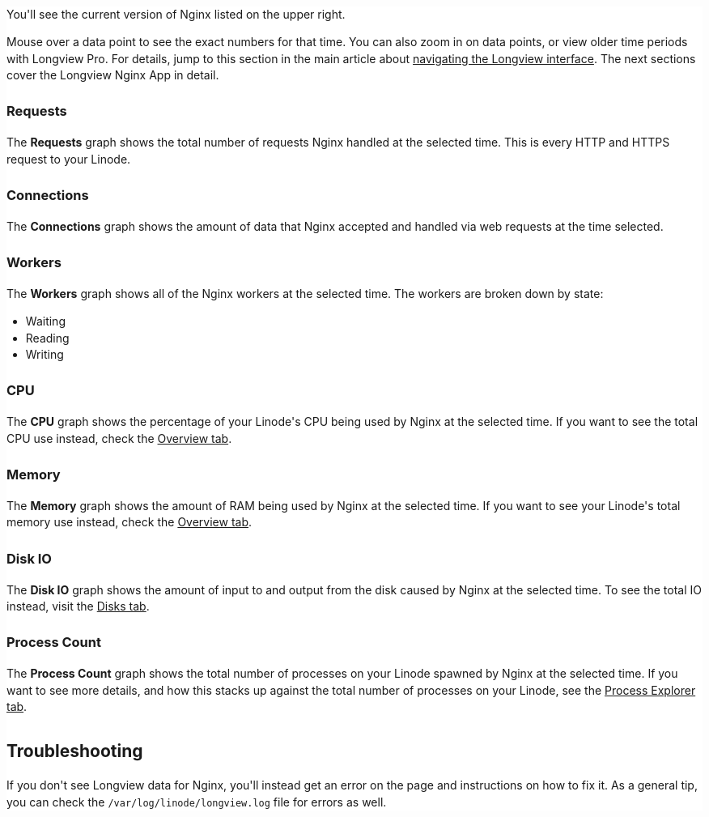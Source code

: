 You'll see the current version of Nginx listed on the upper right.

Mouse over a data point to see the exact numbers for that time. You can also zoom in on data points, or view older time periods with Longview Pro. For details, jump to this section in the main article about [navigating the Longview interface](longview#sph_using-the-interface). The next sections cover the Longview Nginx App in detail.

### Requests

The **Requests** graph shows the total number of requests Nginx handled at the selected time. This is every HTTP and HTTPS request to your Linode.

### Connections

The **Connections** graph shows the amount of data that Nginx accepted and handled via web requests at the time selected.

### Workers

The **Workers** graph shows all of the Nginx workers at the selected time. The workers are broken down by state:

-   Waiting
-   Reading
-   Writing

### CPU

The **CPU** graph shows the percentage of your Linode's CPU being used by Nginx at the selected time. If you want to see the total CPU use instead, check the [Overview tab](/docs/longview#sph_overview-tab).

### Memory

The **Memory** graph shows the amount of RAM being used by Nginx at the selected time. If you want to see your Linode's total memory use instead, check the [Overview tab](/docs/longview#sph_overview-tab).

### Disk IO

The **Disk IO** graph shows the amount of input to and output from the disk caused by Nginx at the selected time. To see the total IO instead, visit the [Disks tab](/docs/longview#sph_disks-tab).

### Process Count

The **Process Count** graph shows the total number of processes on your Linode spawned by Nginx at the selected time. If you want to see more details, and how this stacks up against the total number of processes on your Linode, see the [Process Explorer tab](/docs/longview#sph_process-explorer-tab).

Troubleshooting
---------------

If you don't see Longview data for Nginx, you'll instead get an error on the page and instructions on how to fix it. As a general tip, you can check the `/var/log/linode/longview.log` file for errors as well.
